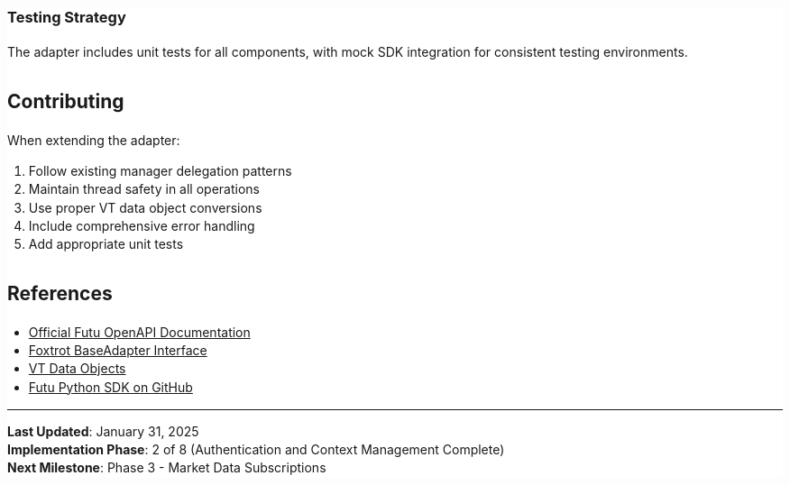 ### Testing Strategy
The adapter includes unit tests for all components, with mock SDK integration for consistent testing environments.

## Contributing

When extending the adapter:
1. Follow existing manager delegation patterns
2. Maintain thread safety in all operations
3. Use proper VT data object conversions
4. Include comprehensive error handling
5. Add appropriate unit tests

## References

- [Official Futu OpenAPI Documentation](https://openapi.futunn.com/futu-api-doc/en/)
- [Foxtrot BaseAdapter Interface](../base_adapter.py)
- [VT Data Objects](../../util/object.py)
- [Futu Python SDK on GitHub](https://github.com/futunnopen/py-futu-api)

---

**Last Updated**: January 31, 2025  
**Implementation Phase**: 2 of 8 (Authentication and Context Management Complete)  
**Next Milestone**: Phase 3 - Market Data Subscriptions
